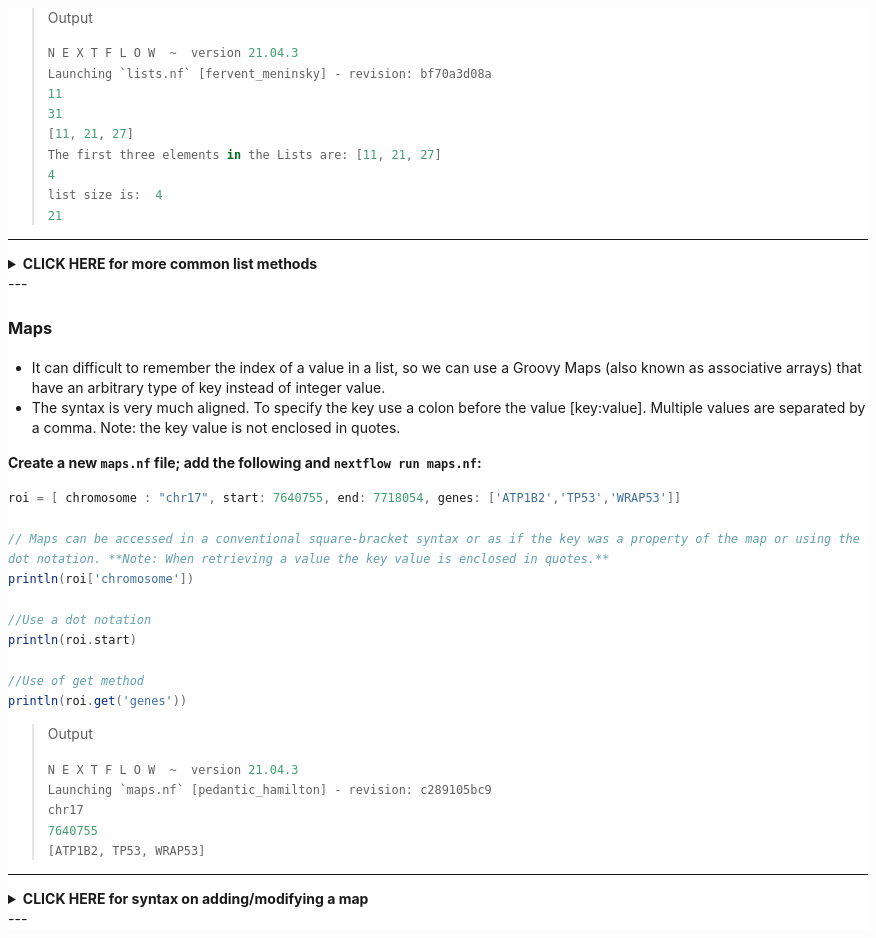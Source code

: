 >Output
>```groovy
>N E X T F L O W  ~  version 21.04.3
>Launching `lists.nf` [fervent_meninsky] - revision: bf70a3d08a
>11
>31
>[11, 21, 27]
>The first three elements in the Lists are: [11, 21, 27]
>4
>list size is:  4
>21
>```

---
<details><summary><b>CLICK HERE for more common list methods</b></summary></details>
---
<br>

### Maps

* It can difficult to remember the index of a value in a list, so we can use a Groovy Maps (also known as associative arrays) that have an arbitrary type of key instead of integer value. 
* The syntax is very much aligned. To specify the key use a colon before the value [key:value]. Multiple values are separated by a comma. Note: the key value is not enclosed in quotes.

**Create a new `maps.nf` file; add the following and `nextflow run maps.nf`:**

```groovy
roi = [ chromosome : "chr17", start: 7640755, end: 7718054, genes: ['ATP1B2','TP53','WRAP53']]

// Maps can be accessed in a conventional square-bracket syntax or as if the key was a property of the map or using the dot notation. **Note: When retrieving a value the key value is enclosed in quotes.**
println(roi['chromosome'])

//Use a dot notation            
println(roi.start)

//Use of get method                      
println(roi.get('genes'))      
```

>Output
>```groovy
>N E X T F L O W  ~  version 21.04.3
>Launching `maps.nf` [pedantic_hamilton] - revision: c289105bc9
>chr17
>7640755
>[ATP1B2, TP53, WRAP53]
>```

---
<details><summary><b>CLICK HERE for syntax on adding/modifying a map</b></summary></details>
---
<br>
